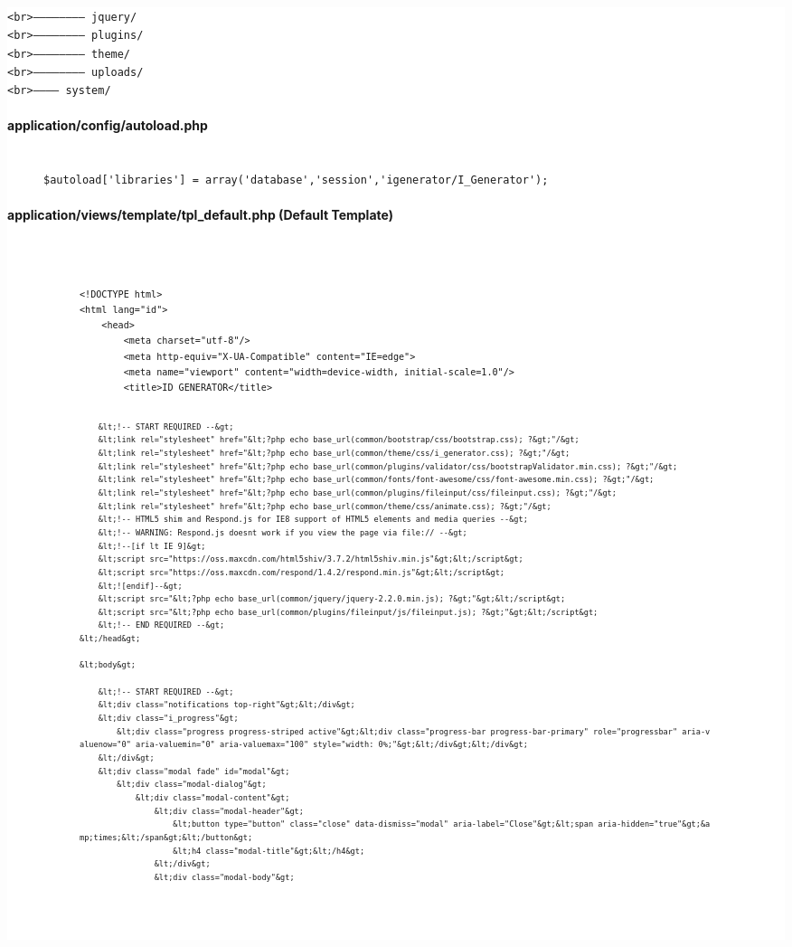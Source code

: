     <br>–––––––– jquery/
    <br>–––––––– plugins/
    <br>–––––––– theme/
    <br>–––––––– uploads/
    <br>–––– system/
</div>
<p></p>
<h4>application/config/autoload.php</h4>
<figure class="highlight"><pre><code class="php">
<span>$autoload['libraries'] = array('database','session','igenerator/I_Generator');</span>
</code></pre></figure>  
<h4>application/views/template/tpl_default.php (Default Template)</h4>
<figure class="highlight"><pre><code class="html">
<figure class="highlight"><pre><code class="html">
&lt;!DOCTYPE html&gt;
&lt;html lang="id"&gt;
    &lt;head&gt;
        &lt;meta charset="utf-8"/&gt;
        &lt;meta http-equiv="X-UA-Compatible" content="IE=edge"&gt;
        &lt;meta name="viewport" content="width=device-width, initial-scale=1.0"/&gt;
        &lt;title&gt;ID GENERATOR&lt;/title&gt;
        
        &lt;!-- START REQUIRED --&gt;
        &lt;link rel="stylesheet" href="&lt;?php echo base_url(common/bootstrap/css/bootstrap.css); ?&gt;"/&gt;
        &lt;link rel="stylesheet" href="&lt;?php echo base_url(common/theme/css/i_generator.css); ?&gt;"/&gt;
        &lt;link rel="stylesheet" href="&lt;?php echo base_url(common/plugins/validator/css/bootstrapValidator.min.css); ?&gt;"/&gt;
        &lt;link rel="stylesheet" href="&lt;?php echo base_url(common/fonts/font-awesome/css/font-awesome.min.css); ?&gt;"/&gt;
        &lt;link rel="stylesheet" href="&lt;?php echo base_url(common/plugins/fileinput/css/fileinput.css); ?&gt;"/&gt;
        &lt;link rel="stylesheet" href="&lt;?php echo base_url(common/theme/css/animate.css); ?&gt;"/&gt;
        &lt;!-- HTML5 shim and Respond.js for IE8 support of HTML5 elements and media queries --&gt;
        &lt;!-- WARNING: Respond.js doesnt work if you view the page via file:// --&gt;
        &lt;!--[if lt IE 9]&gt;
        &lt;script src="https://oss.maxcdn.com/html5shiv/3.7.2/html5shiv.min.js"&gt;&lt;/script&gt;
        &lt;script src="https://oss.maxcdn.com/respond/1.4.2/respond.min.js"&gt;&lt;/script&gt;
        &lt;![endif]--&gt;
        &lt;script src="&lt;?php echo base_url(common/jquery/jquery-2.2.0.min.js); ?&gt;"&gt;&lt;/script&gt;
        &lt;script src="&lt;?php echo base_url(common/plugins/fileinput/js/fileinput.js); ?&gt;"&gt;&lt;/script&gt;
        &lt;!-- END REQUIRED --&gt;
    &lt;/head&gt;

    &lt;body&gt;
        
        &lt;!-- START REQUIRED --&gt;
        &lt;div class="notifications top-right"&gt;&lt;/div&gt;
        &lt;div class="i_progress"&gt;
            &lt;div class="progress progress-striped active"&gt;&lt;div class="progress-bar progress-bar-primary" role="progressbar" aria-valuenow="0" aria-valuemin="0" aria-valuemax="100" style="width: 0%;"&gt;&lt;/div&gt;&lt;/div&gt;
        &lt;/div&gt;
        &lt;div class="modal fade" id="modal"&gt;
            &lt;div class="modal-dialog"&gt;
                &lt;div class="modal-content"&gt;
                    &lt;div class="modal-header"&gt;
                        &lt;button type="button" class="close" data-dismiss="modal" aria-label="Close"&gt;&lt;span aria-hidden="true"&gt;&amp;times;&lt;/span&gt;&lt;/button&gt;
                        &lt;h4 class="modal-title"&gt;&lt;/h4&gt;
                    &lt;/div&gt;
                    &lt;div class="modal-body"&gt;